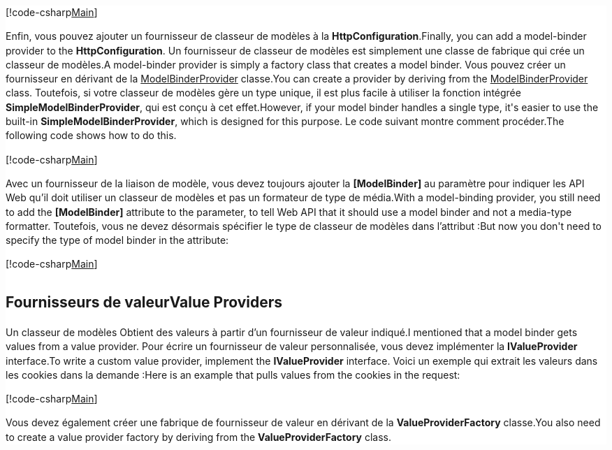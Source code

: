 [!code-csharp[Main](parameter-binding-in-aspnet-web-api/samples/sample11.cs)]

<span data-ttu-id="bbf31-168">Enfin, vous pouvez ajouter un fournisseur de classeur de modèles à la **HttpConfiguration**.</span><span class="sxs-lookup"><span data-stu-id="bbf31-168">Finally, you can add a model-binder provider to the **HttpConfiguration**.</span></span> <span data-ttu-id="bbf31-169">Un fournisseur de classeur de modèles est simplement une classe de fabrique qui crée un classeur de modèles.</span><span class="sxs-lookup"><span data-stu-id="bbf31-169">A model-binder provider is simply a factory class that creates a model binder.</span></span> <span data-ttu-id="bbf31-170">Vous pouvez créer un fournisseur en dérivant de la [ModelBinderProvider](https://msdn.microsoft.com/en-us/library/system.web.http.modelbinding.modelbinderprovider.aspx) classe.</span><span class="sxs-lookup"><span data-stu-id="bbf31-170">You can create a provider by deriving from the [ModelBinderProvider](https://msdn.microsoft.com/en-us/library/system.web.http.modelbinding.modelbinderprovider.aspx) class.</span></span> <span data-ttu-id="bbf31-171">Toutefois, si votre classeur de modèles gère un type unique, il est plus facile à utiliser la fonction intégrée **SimpleModelBinderProvider**, qui est conçu à cet effet.</span><span class="sxs-lookup"><span data-stu-id="bbf31-171">However, if your model binder handles a single type, it's easier to use the built-in **SimpleModelBinderProvider**, which is designed for this purpose.</span></span> <span data-ttu-id="bbf31-172">Le code suivant montre comment procéder.</span><span class="sxs-lookup"><span data-stu-id="bbf31-172">The following code shows how to do this.</span></span>

[!code-csharp[Main](parameter-binding-in-aspnet-web-api/samples/sample12.cs)]

<span data-ttu-id="bbf31-173">Avec un fournisseur de la liaison de modèle, vous devez toujours ajouter la **[ModelBinder]** au paramètre pour indiquer les API Web qu’il doit utiliser un classeur de modèles et pas un formateur de type de média.</span><span class="sxs-lookup"><span data-stu-id="bbf31-173">With a model-binding provider, you still need to add the **[ModelBinder]** attribute to the parameter, to tell Web API that it should use a model binder and not a media-type formatter.</span></span> <span data-ttu-id="bbf31-174">Toutefois, vous ne devez désormais spécifier le type de classeur de modèles dans l’attribut :</span><span class="sxs-lookup"><span data-stu-id="bbf31-174">But now you don't need to specify the type of model binder in the attribute:</span></span>

[!code-csharp[Main](parameter-binding-in-aspnet-web-api/samples/sample13.cs)]

## <a name="value-providers"></a><span data-ttu-id="bbf31-175">Fournisseurs de valeur</span><span class="sxs-lookup"><span data-stu-id="bbf31-175">Value Providers</span></span>

<span data-ttu-id="bbf31-176">Un classeur de modèles Obtient des valeurs à partir d’un fournisseur de valeur indiqué.</span><span class="sxs-lookup"><span data-stu-id="bbf31-176">I mentioned that a model binder gets values from a value provider.</span></span> <span data-ttu-id="bbf31-177">Pour écrire un fournisseur de valeur personnalisée, vous devez implémenter la **IValueProvider** interface.</span><span class="sxs-lookup"><span data-stu-id="bbf31-177">To write a custom value provider, implement the **IValueProvider** interface.</span></span> <span data-ttu-id="bbf31-178">Voici un exemple qui extrait les valeurs dans les cookies dans la demande :</span><span class="sxs-lookup"><span data-stu-id="bbf31-178">Here is an example that pulls values from the cookies in the request:</span></span>

[!code-csharp[Main](parameter-binding-in-aspnet-web-api/samples/sample14.cs)]

<span data-ttu-id="bbf31-179">Vous devez également créer une fabrique de fournisseur de valeur en dérivant de la **ValueProviderFactory** classe.</span><span class="sxs-lookup"><span data-stu-id="bbf31-179">You also need to create a value provider factory by deriving from the **ValueProviderFactory** class.</span></span>
